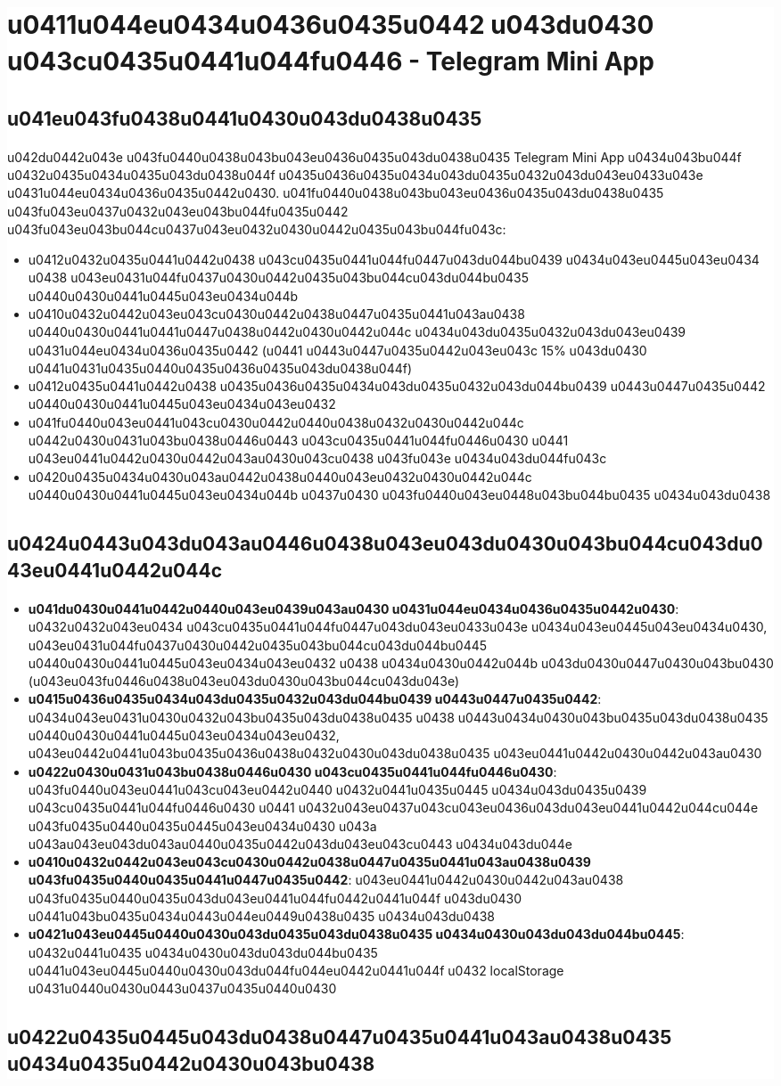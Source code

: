 # u0411u044eu0434u0436u0435u0442 u043du0430 u043cu0435u0441u044fu0446 - Telegram Mini App

## u041eu043fu0438u0441u0430u043du0438u0435

u042du0442u043e u043fu0440u0438u043bu043eu0436u0435u043du0438u0435 Telegram Mini App u0434u043bu044f u0432u0435u0434u0435u043du0438u044f u0435u0436u0435u0434u043du0435u0432u043du043eu0433u043e u0431u044eu0434u0436u0435u0442u0430. u041fu0440u0438u043bu043eu0436u0435u043du0438u0435 u043fu043eu0437u0432u043eu043bu044fu0435u0442 u043fu043eu043bu044cu0437u043eu0432u0430u0442u0435u043bu044fu043c:

- u0412u0432u0435u0441u0442u0438 u043cu0435u0441u044fu0447u043du044bu0439 u0434u043eu0445u043eu0434 u0438 u043eu0431u044fu0437u0430u0442u0435u043bu044cu043du044bu0435 u0440u0430u0441u0445u043eu0434u044b
- u0410u0432u0442u043eu043cu0430u0442u0438u0447u0435u0441u043au0438 u0440u0430u0441u0441u0447u0438u0442u0430u0442u044c u0434u043du0435u0432u043du043eu0439 u0431u044eu0434u0436u0435u0442 (u0441 u0443u0447u0435u0442u043eu043c 15% u043du0430 u0441u0431u0435u0440u0435u0436u0435u043du0438u044f)
- u0412u0435u0441u0442u0438 u0435u0436u0435u0434u043du0435u0432u043du044bu0439 u0443u0447u0435u0442 u0440u0430u0441u0445u043eu0434u043eu0432
- u041fu0440u043eu0441u043cu0430u0442u0440u0438u0432u0430u0442u044c u0442u0430u0431u043bu0438u0446u0443 u043cu0435u0441u044fu0446u0430 u0441 u043eu0441u0442u0430u0442u043au0430u043cu0438 u043fu043e u0434u043du044fu043c
- u0420u0435u0434u0430u043au0442u0438u0440u043eu0432u0430u0442u044c u0440u0430u0441u0445u043eu0434u044b u0437u0430 u043fu0440u043eu0448u043bu044bu0435 u0434u043du0438

## u0424u0443u043du043au0446u0438u043eu043du0430u043bu044cu043du043eu0441u0442u044c

- **u041du0430u0441u0442u0440u043eu0439u043au0430 u0431u044eu0434u0436u0435u0442u0430**: u0432u0432u043eu0434 u043cu0435u0441u044fu0447u043du043eu0433u043e u0434u043eu0445u043eu0434u0430, u043eu0431u044fu0437u0430u0442u0435u043bu044cu043du044bu0445 u0440u0430u0441u0445u043eu0434u043eu0432 u0438 u0434u0430u0442u044b u043du0430u0447u0430u043bu0430 (u043eu043fu0446u0438u043eu043du0430u043bu044cu043du043e)
- **u0415u0436u0435u0434u043du0435u0432u043du044bu0439 u0443u0447u0435u0442**: u0434u043eu0431u0430u0432u043bu0435u043du0438u0435 u0438 u0443u0434u0430u043bu0435u043du0438u0435 u0440u0430u0441u0445u043eu0434u043eu0432, u043eu0442u0441u043bu0435u0436u0438u0432u0430u043du0438u0435 u043eu0441u0442u0430u0442u043au0430
- **u0422u0430u0431u043bu0438u0446u0430 u043cu0435u0441u044fu0446u0430**: u043fu0440u043eu0441u043cu043eu0442u0440 u0432u0441u0435u0445 u0434u043du0435u0439 u043cu0435u0441u044fu0446u0430 u0441 u0432u043eu0437u043cu043eu0436u043du043eu0441u0442u044cu044e u043fu0435u0440u0435u0445u043eu0434u0430 u043a u043au043eu043du043au0440u0435u0442u043du043eu043cu0443 u0434u043du044e
- **u0410u0432u0442u043eu043cu0430u0442u0438u0447u0435u0441u043au0438u0439 u043fu0435u0440u0435u0441u0447u0435u0442**: u043eu0441u0442u0430u0442u043au0438 u043fu0435u0440u0435u043du043eu0441u044fu0442u0441u044f u043du0430 u0441u043bu0435u0434u0443u044eu0449u0438u0435 u0434u043du0438
- **u0421u043eu0445u0440u0430u043du0435u043du0438u0435 u0434u0430u043du043du044bu0445**: u0432u0441u0435 u0434u0430u043du043du044bu0435 u0441u043eu0445u0440u0430u043du044fu044eu0442u0441u044f u0432 localStorage u0431u0440u0430u0443u0437u0435u0440u0430

## u0422u0435u0445u043du0438u0447u0435u0441u043au0438u0435 u0434u0435u0442u0430u043bu0438
